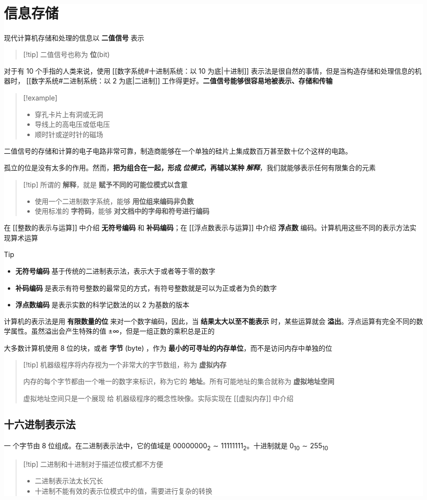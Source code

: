# 信息存储

现代计算机存储和处理的信息以 **二值信号** 表示

> [!tip] 二值信号也称为 **位**(bit)
> 

对于有 $10$ 个手指的人类来说，使用 [[数字系统#十进制系统：以 $10$ 为底|十进制]] 表示法是很自然的事情，但是当构造存储和处理信息的机器时， [[数字系统#二进制系统：以 $2$ 为底|二进制]] 工作得更好。**二值信号能够很容易地被表示、存储和传输**

> [!example] 
> 
> + 穿孔卡片上有洞或无洞
> + 导线上的高电压或低电压
> + 顺时针或逆时针的磁场
> 

二值信号的存储和计算的电子电路非常可靠，制造商能够在一个单独的硅片上集成数百万甚至数十亿个这样的电路。

孤立的位是没有太多的作用。然而，**把为组合在一起，形成 _位模式_，再辅以某种 _解释_**，我们就能够表示任何有限集合的元素

> [!tip] 所谓的 **解释**，就是 **赋予不同的可能位模式以含意**
> 
> + 使用一个二进制数字系统，能够 **用位组来编码非负数**
> + 使用标准的 **字符码**，能够 **对文档中的字母和符号进行编码**
> 

在 [[整数的表示与运算]] 中介绍 **无符号编码** 和 **补码编码**；在 [[浮点数表示与运算]] 中介绍 **浮点数** 编码。计算机用这些不同的表示方法实现算术运算

> [!tip]
> 
> + **无符号编码** 基于传统的二进制表示法，表示大于或者等于零的数字
> 
> + **补码编码** 是表示有符号整数的最常见的方式，有符号整数就是可以为正或者为负的数字
> 
> + **浮点数编码** 是表示实数的科学记数法的以 $2$ 为基数的版本
>

计算机的表示法是用 **有限数量的位** 来对一个数字编码，因此，当 **结果太大以至不能表示** 时，某些运算就会 **溢出**。浮点运算有完全不同的数学属性。虽然溢出会产生特殊的值 $\pm \infty$，但是一组正数的乘积总是正的

大多数计算机使用 $8$ 位的块，或者 **字节** (byte) ，作为 **最小的可寻址的内存单位**，而不是访问内存中单独的位

> [!tip] 机器级程序将内存视为一个非常大的字节数组，称为 **虚拟内存**
> 
> 内存的每个字节都由一个唯一的数字来标识，称为它的 **地址**。所有可能地址的集合就称为 **虚拟地址空间**
> 
> 虚拟地址空间只是一个展现 给 机器级程序的概念性映像。实际实现在 [[虚拟内存]] 中介绍
> 

## 十六进制表示法

一 个字节由 $8$ 位组成。在二进制表示法中，它的值域是 $00000000_2 \sim 11111111_2$。十进制就是 $0_{10} \sim 255_{10}$

> [!tip] 二进制和十进制对于描述位模式都不方便
> + 二进制表示法太长冗长
> + 十进制不能有效的表示位模式中的值，需要进行复杂的转换
> 
